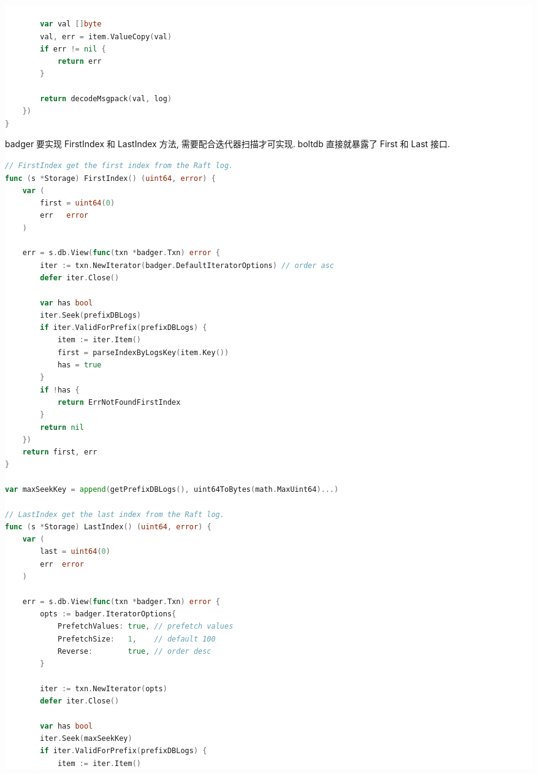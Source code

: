 ```go

		var val []byte
		val, err = item.ValueCopy(val)
		if err != nil {
			return err
		}

		return decodeMsgpack(val, log)
	})
}
```

badger 要实现 FirstIndex 和 LastIndex 方法, 需要配合迭代器扫描才可实现. boltdb 直接就暴露了 First 和 Last 接口.

```go
// FirstIndex get the first index from the Raft log.
func (s *Storage) FirstIndex() (uint64, error) {
	var (
		first = uint64(0)
		err   error
	)

	err = s.db.View(func(txn *badger.Txn) error {
		iter := txn.NewIterator(badger.DefaultIteratorOptions) // order asc
		defer iter.Close()

		var has bool
		iter.Seek(prefixDBLogs)
		if iter.ValidForPrefix(prefixDBLogs) {
			item := iter.Item()
			first = parseIndexByLogsKey(item.Key())
			has = true
		}
		if !has {
			return ErrNotFoundFirstIndex
		}
		return nil
	})
	return first, err
}

var maxSeekKey = append(getPrefixDBLogs(), uint64ToBytes(math.MaxUint64)...)

// LastIndex get the last index from the Raft log.
func (s *Storage) LastIndex() (uint64, error) {
	var (
		last = uint64(0)
		err  error
	)

	err = s.db.View(func(txn *badger.Txn) error {
		opts := badger.IteratorOptions{
			PrefetchValues: true, // prefetch values
			PrefetchSize:   1,    // default 100
			Reverse:        true, // order desc
		}

		iter := txn.NewIterator(opts)
		defer iter.Close()

		var has bool
		iter.Seek(maxSeekKey)
		if iter.ValidForPrefix(prefixDBLogs) {
			item := iter.Item()
```